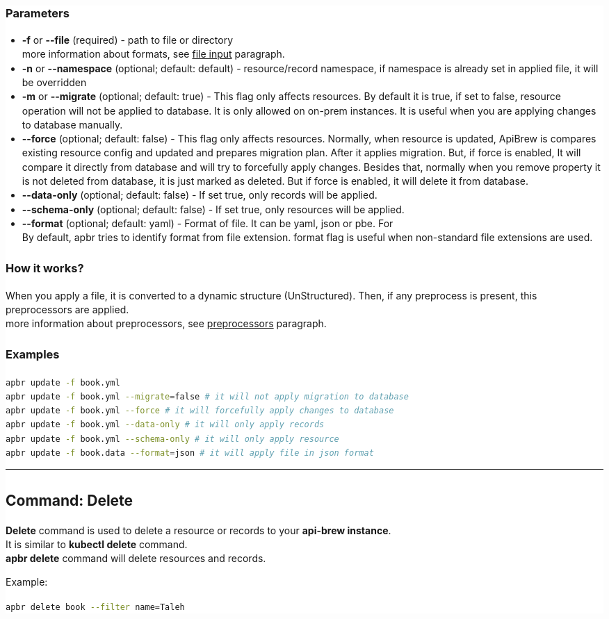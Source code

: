 ### Parameters

- **\-f** or **\--file** (required) - path to file or directory  
  more information about formats, see [file input](https://apibrew.io/docs/cli#file-input) paragraph.
- **\-n** or **\--namespace** (optional; default: default) - resource/record namespace, if namespace is already set in applied file, it will be overridden
- **\-m** or **\--migrate** (optional; default: true) - This flag only affects resources. By default it is true, if set to false, resource operation will not be applied to database. It is only allowed on on-prem instances. It is useful when you are applying changes to database manually.
- **\--force** (optional; default: false) - This flag only affects resources. Normally, when resource is updated, ApiBrew is compares existing resource config and updated and prepares migration plan. After it applies migration. But, if force is enabled, It will compare it directly from database and will try to forcefully apply changes. Besides that, normally when you remove property it is not deleted from database, it is just marked as deleted. But if force is enabled, it will delete it from database.
- **\--data-only** (optional; default: false) - If set true, only records will be applied.
- **\--schema-only** (optional; default: false) - If set true, only resources will be applied.
- **\--format** (optional; default: yaml) - Format of file. It can be yaml, json or pbe. For  
  By default, apbr tries to identify format from file extension. format flag is useful when non-standard file extensions are used.

### How it works?

When you apply a file, it is converted to a dynamic structure (UnStructured). Then, if any preprocess is present, this preprocessors are applied.  
more information about preprocessors, see [preprocessors](https://apibrew.io/docs/cli#preprocessors) paragraph.

### Examples

```bash
apbr update -f book.yml
apbr update -f book.yml --migrate=false # it will not apply migration to database
apbr update -f book.yml --force # it will forcefully apply changes to database
apbr update -f book.yml --data-only # it will only apply records
apbr update -f book.yml --schema-only # it will only apply resource
apbr update -f book.data --format=json # it will apply file in json format
```

---

## Command: Delete

**Delete** command is used to delete a resource or records to your **api-brew instance**.  
It is similar to **kubectl delete** command.  
**apbr delete** command will delete resources and records.

Example:

```bash
apbr delete book --filter name=Taleh
```
